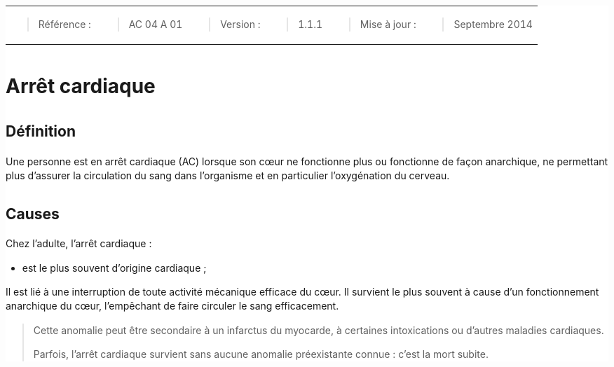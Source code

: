 <table>
<tbody>
<tr class="odd">
<td><blockquote>
<p>Référence :</p>
</blockquote></td>
<td><blockquote>
<p>AC 04 A 01</p>
</blockquote></td>
<td><blockquote>
<p>Version :</p>
</blockquote></td>
<td><blockquote>
<p>1.1.1</p>
</blockquote></td>
<td><blockquote>
<p>Mise à jour :</p>
</blockquote></td>
<td><blockquote>
<p>Septembre 2014</p>
</blockquote></td>
</tr>
</tbody>
</table>

# Arrêt cardiaque

## Définition

Une personne est en arrêt cardiaque (AC) lorsque son cœur ne
fonctionne plus ou fonctionne de façon anarchique, ne permettant plus
d’assurer la circulation du sang dans l’organisme et en particulier
l’oxygénation du cerveau.

## Causes

Chez l’adulte, l’arrêt cardiaque :

- est le plus souvent d’origine cardiaque ;

Il est lié à une interruption de toute activité mécanique efficace du
cœur. Il survient le plus souvent à cause d’un fonctionnement
anarchique du cœur, l’empêchant de faire circuler le sang
efficacement.

> Cette anomalie peut être secondaire à un infarctus du myocarde, à
> certaines intoxications ou d’autres maladies cardiaques.
>
> Parfois, l’arrêt cardiaque survient sans aucune anomalie préexistante
> connue : c’est la mort subite.

